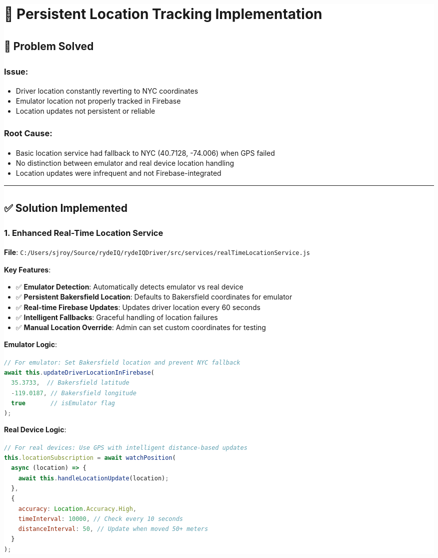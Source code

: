 # 📍 **Persistent Location Tracking Implementation**

## 🚨 **Problem Solved**

### **Issue**: 
- Driver location constantly reverting to NYC coordinates
- Emulator location not properly tracked in Firebase
- Location updates not persistent or reliable

### **Root Cause**:
- Basic location service had fallback to NYC (40.7128, -74.006) when GPS failed
- No distinction between emulator and real device location handling
- Location updates were infrequent and not Firebase-integrated

---

## ✅ **Solution Implemented**

### **1. Enhanced Real-Time Location Service**
**File**: `C:/Users/sjroy/Source/rydeIQ/rydeIQDriver/src/services/realTimeLocationService.js`

**Key Features**:
- ✅ **Emulator Detection**: Automatically detects emulator vs real device
- ✅ **Persistent Bakersfield Location**: Defaults to Bakersfield coordinates for emulator
- ✅ **Real-time Firebase Updates**: Updates driver location every 60 seconds
- ✅ **Intelligent Fallbacks**: Graceful handling of location failures
- ✅ **Manual Location Override**: Admin can set custom coordinates for testing

**Emulator Logic**:
```javascript
// For emulator: Set Bakersfield location and prevent NYC fallback
await this.updateDriverLocationInFirebase(
  35.3733,  // Bakersfield latitude
  -119.0187, // Bakersfield longitude
  true       // isEmulator flag
);
```

**Real Device Logic**:
```javascript
// For real devices: Use GPS with intelligent distance-based updates
this.locationSubscription = await watchPosition(
  async (location) => {
    await this.handleLocationUpdate(location);
  },
  {
    accuracy: Location.Accuracy.High,
    timeInterval: 10000, // Check every 10 seconds
    distanceInterval: 50, // Update when moved 50+ meters
  }
);
```
